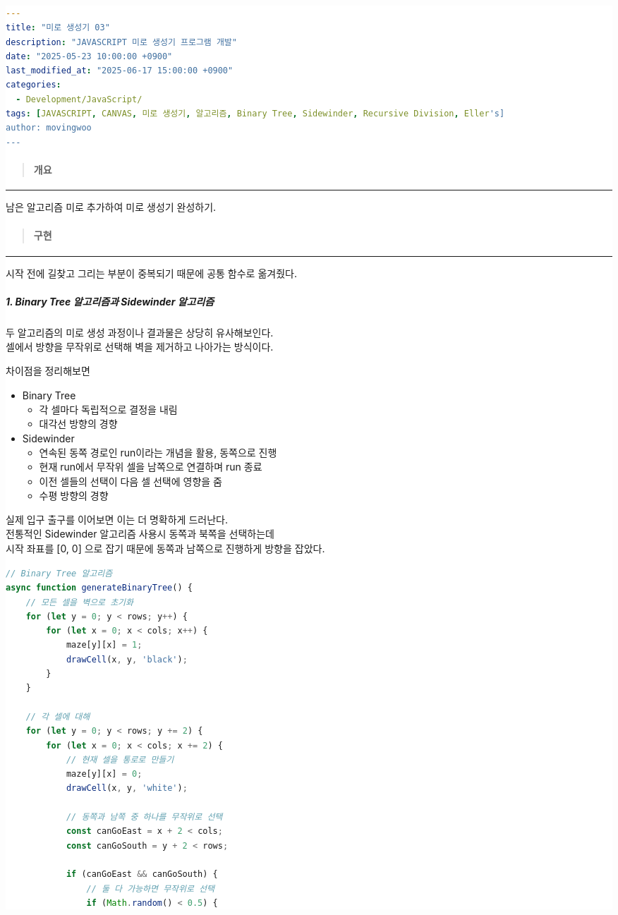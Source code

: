 ```yaml
---
title: "미로 생성기 03"
description: "JAVASCRIPT 미로 생성기 프로그램 개발"
date: "2025-05-23 10:00:00 +0900"
last_modified_at: "2025-06-17 15:00:00 +0900"
categories: 
  - Development/JavaScript/
tags: [JAVASCRIPT, CANVAS, 미로 생성기, 알고리즘, Binary Tree, Sidewinder, Recursive Division, Eller's]
author: movingwoo
---
```

> #### 개요  
---  

남은 알고리즘 미로 추가하여 미로 생성기 완성하기.  
  
> #### 구현  
---  
  
시작 전에 길찾고 그리는 부분이 중복되기 때문에 공통 함수로 옮겨줬다.  
  
##### 1. Binary Tree 알고리즘과 Sidewinder 알고리즘  
  
두 알고리즘의 미로 생성 과정이나 결과물은 상당히 유사해보인다.  
셀에서 방향을 무작위로 선택해 벽을 제거하고 나아가는 방식이다.  
  
차이점을 정리해보면  
- Binary Tree
  - 각 셀마다 독립적으로 결정을 내림
  - 대각선 방향의 경향
- Sidewinder
  - 연속된 동쪽 경로인 run이라는 개념을 활용, 동쪽으로 진행
  - 현재 run에서 무작위 셀을 남쪽으로 연결하며 run 종료
  - 이전 셀들의 선택이 다음 셀 선택에 영향을 줌
  - 수평 방향의 경향
  
실제 입구 출구를 이어보면 이는 더 명확하게 드러난다.  
전통적인 Sidewinder 알고리즘 사용시 동쪽과 북쪽을 선택하는데  
시작 좌표를 [0, 0] 으로 잡기 때문에 동쪽과 남쪽으로 진행하게 방향을 잡았다.  
  
```javascript
// Binary Tree 알고리즘
async function generateBinaryTree() {
    // 모든 셀을 벽으로 초기화
    for (let y = 0; y < rows; y++) {
        for (let x = 0; x < cols; x++) {
            maze[y][x] = 1;
            drawCell(x, y, 'black');
        }
    }

    // 각 셀에 대해
    for (let y = 0; y < rows; y += 2) {
        for (let x = 0; x < cols; x += 2) {
            // 현재 셀을 통로로 만들기
            maze[y][x] = 0;
            drawCell(x, y, 'white');

            // 동쪽과 남쪽 중 하나를 무작위로 선택
            const canGoEast = x + 2 < cols;
            const canGoSouth = y + 2 < rows;

            if (canGoEast && canGoSouth) {
                // 둘 다 가능하면 무작위로 선택
                if (Math.random() < 0.5) {
```